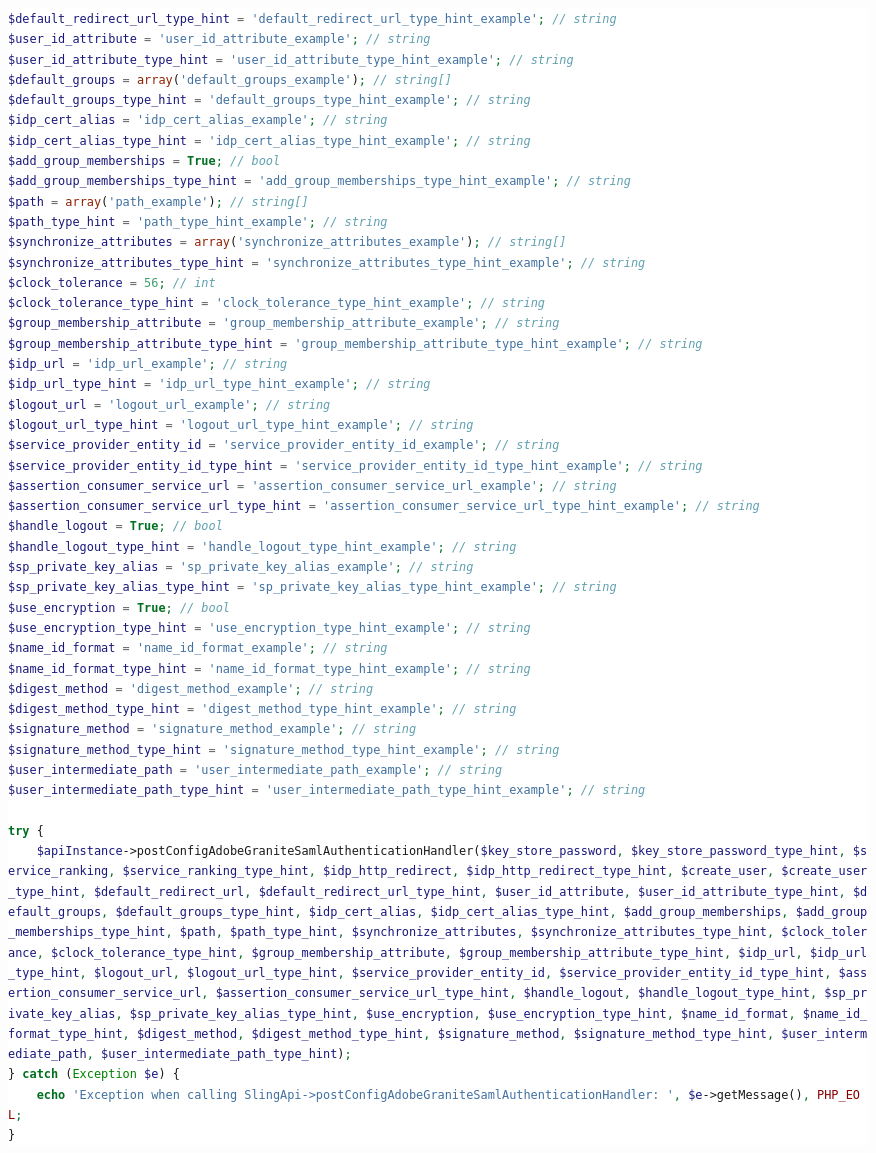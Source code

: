 ```php
$default_redirect_url_type_hint = 'default_redirect_url_type_hint_example'; // string
$user_id_attribute = 'user_id_attribute_example'; // string
$user_id_attribute_type_hint = 'user_id_attribute_type_hint_example'; // string
$default_groups = array('default_groups_example'); // string[]
$default_groups_type_hint = 'default_groups_type_hint_example'; // string
$idp_cert_alias = 'idp_cert_alias_example'; // string
$idp_cert_alias_type_hint = 'idp_cert_alias_type_hint_example'; // string
$add_group_memberships = True; // bool
$add_group_memberships_type_hint = 'add_group_memberships_type_hint_example'; // string
$path = array('path_example'); // string[]
$path_type_hint = 'path_type_hint_example'; // string
$synchronize_attributes = array('synchronize_attributes_example'); // string[]
$synchronize_attributes_type_hint = 'synchronize_attributes_type_hint_example'; // string
$clock_tolerance = 56; // int
$clock_tolerance_type_hint = 'clock_tolerance_type_hint_example'; // string
$group_membership_attribute = 'group_membership_attribute_example'; // string
$group_membership_attribute_type_hint = 'group_membership_attribute_type_hint_example'; // string
$idp_url = 'idp_url_example'; // string
$idp_url_type_hint = 'idp_url_type_hint_example'; // string
$logout_url = 'logout_url_example'; // string
$logout_url_type_hint = 'logout_url_type_hint_example'; // string
$service_provider_entity_id = 'service_provider_entity_id_example'; // string
$service_provider_entity_id_type_hint = 'service_provider_entity_id_type_hint_example'; // string
$assertion_consumer_service_url = 'assertion_consumer_service_url_example'; // string
$assertion_consumer_service_url_type_hint = 'assertion_consumer_service_url_type_hint_example'; // string
$handle_logout = True; // bool
$handle_logout_type_hint = 'handle_logout_type_hint_example'; // string
$sp_private_key_alias = 'sp_private_key_alias_example'; // string
$sp_private_key_alias_type_hint = 'sp_private_key_alias_type_hint_example'; // string
$use_encryption = True; // bool
$use_encryption_type_hint = 'use_encryption_type_hint_example'; // string
$name_id_format = 'name_id_format_example'; // string
$name_id_format_type_hint = 'name_id_format_type_hint_example'; // string
$digest_method = 'digest_method_example'; // string
$digest_method_type_hint = 'digest_method_type_hint_example'; // string
$signature_method = 'signature_method_example'; // string
$signature_method_type_hint = 'signature_method_type_hint_example'; // string
$user_intermediate_path = 'user_intermediate_path_example'; // string
$user_intermediate_path_type_hint = 'user_intermediate_path_type_hint_example'; // string

try {
    $apiInstance->postConfigAdobeGraniteSamlAuthenticationHandler($key_store_password, $key_store_password_type_hint, $service_ranking, $service_ranking_type_hint, $idp_http_redirect, $idp_http_redirect_type_hint, $create_user, $create_user_type_hint, $default_redirect_url, $default_redirect_url_type_hint, $user_id_attribute, $user_id_attribute_type_hint, $default_groups, $default_groups_type_hint, $idp_cert_alias, $idp_cert_alias_type_hint, $add_group_memberships, $add_group_memberships_type_hint, $path, $path_type_hint, $synchronize_attributes, $synchronize_attributes_type_hint, $clock_tolerance, $clock_tolerance_type_hint, $group_membership_attribute, $group_membership_attribute_type_hint, $idp_url, $idp_url_type_hint, $logout_url, $logout_url_type_hint, $service_provider_entity_id, $service_provider_entity_id_type_hint, $assertion_consumer_service_url, $assertion_consumer_service_url_type_hint, $handle_logout, $handle_logout_type_hint, $sp_private_key_alias, $sp_private_key_alias_type_hint, $use_encryption, $use_encryption_type_hint, $name_id_format, $name_id_format_type_hint, $digest_method, $digest_method_type_hint, $signature_method, $signature_method_type_hint, $user_intermediate_path, $user_intermediate_path_type_hint);
} catch (Exception $e) {
    echo 'Exception when calling SlingApi->postConfigAdobeGraniteSamlAuthenticationHandler: ', $e->getMessage(), PHP_EOL;
}
```
